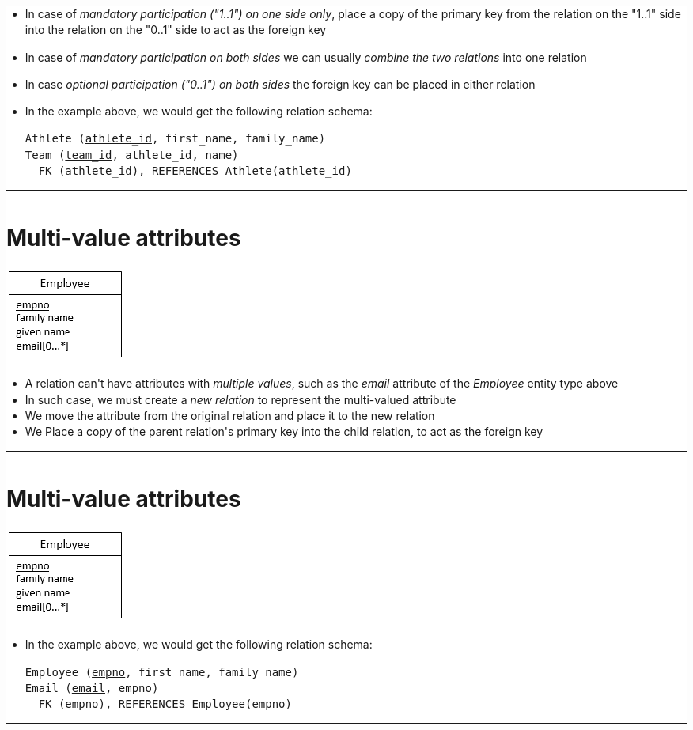 - In case of _mandatory participation ("1..1") on one side only_, place a copy of the primary key from the relation on the "1..1" side into the relation on the "0..1" side to act as the foreign key
- In case of _mandatory participation on both sides_ we can usually _combine the two relations_ into one relation
- In case _optional participation ("0..1") on both sides_ the foreign key can be placed in either relation
- In the example above, we would get the following relation schema:

  <pre>
  Athlete (<u>athlete_id</u>, first_name, family_name)
  Team (<u>team_id</u>, athlete_id, name)
    FK (athlete_id), REFERENCES Athlete(athlete_id)
  </pre>

---

# Multi-value attributes

![width:300px](./multi-value-attributes.png)

- A relation can't have attributes with _multiple values_, such as the _email_ attribute of the _Employee_ entity type above
- In such case, we must create a _new relation_ to represent the multi-valued attribute
- We move the attribute from the original relation and place it to the new relation
- We Place a copy of the parent relation's primary key into the child relation, to act as the foreign key

---

# Multi-value attributes

![width:300px](./multi-value-attributes.png)

- In the example above, we would get the following relation schema:

  <pre>
  Employee (<u>empno</u>, first_name, family_name)
  Email (<u>email</u>, empno)
    FK (empno), REFERENCES Employee(empno)
  </pre>

---